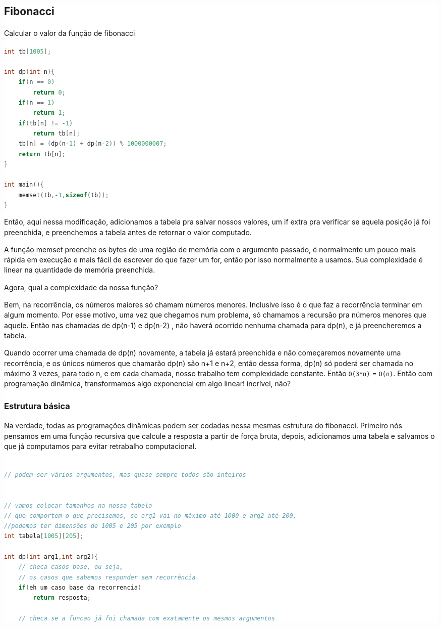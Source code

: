## Fibonacci

Calcular o valor da função de fibonacci
```cpp
int tb[1005];

int dp(int n){
	if(n == 0)
		return 0;
	if(n == 1)
		return 1;
	if(tb[n] != -1)
		return tb[n];
	tb[n] = (dp(n-1) + dp(n-2)) % 1000000007;
	return tb[n];
}

int main(){
	memset(tb,-1,sizeof(tb));
}
```

Então, aqui nessa modificação, adicionamos a tabela pra salvar nossos valores, um if extra pra verificar se aquela posição já foi preenchida, e preenchemos a tabela antes de retornar o valor computado.

 A função memset preenche os bytes de uma região de memória com o argumento passado, é normalmente um pouco mais rápida em execução e mais fácil de escrever do que fazer um for, então por isso normalmente a usamos. Sua complexidade é linear na quantidade de memória preenchida.

 Agora, qual a complexidade da nossa função?

 Bem, na recorrência, os números maiores só chamam números menores. Inclusive isso é o que faz a recorrência terminar em algum momento. Por esse motivo, uma vez que chegamos num problema, só chamamos a recursão pra números menores que aquele. Então nas chamadas de dp(n-1) e dp(n-2) , não haverá ocorrido nenhuma chamada para dp(n), e já preencheremos a tabela. 
 
 Quando ocorrer uma chamada de dp(n) novamente, a tabela já estará preenchida e não começaremos novamente uma recorrência, e os únicos números que chamarão dp(n) são n+1 e n+2, então dessa forma, dp(n) só poderá ser chamada no máximo 3 vezes, para todo n, e em cada chamada, nosso trabalho tem complexidade constante. Então `O(3*n)` = `O(n)`. Então com programação dinâmica, transformamos algo exponencial em algo linear! incrível, não?

### Estrutura básica

Na verdade, todas as programações dinâmicas podem ser codadas nessa mesmas estrutura do fibonacci. Primeiro nós pensamos em uma função recursiva que calcule a resposta a partir de força bruta, depois, adicionamos uma tabela e salvamos o que já computamos para evitar retrabalho computacional.


```cpp

// podem ser vários argumentos, mas quase sempre todos são inteiros


// vamos colocar tamanhos na nossa tabela
// que comportem o que precisemos, se arg1 vai no máximo até 1000 e arg2 até 200, 
//podemos ter dimensões de 1005 e 205 por exemplo
int tabela[1005][205];

int dp(int arg1,int arg2){
	// checa casos base, ou seja, 
	// os casos que sabemos responder sem recorrência
	if(eh um caso base da recorrencia)
		return resposta;
	
	// checa se a funcao já foi chamada com exatamente os mesmos argumentos
```